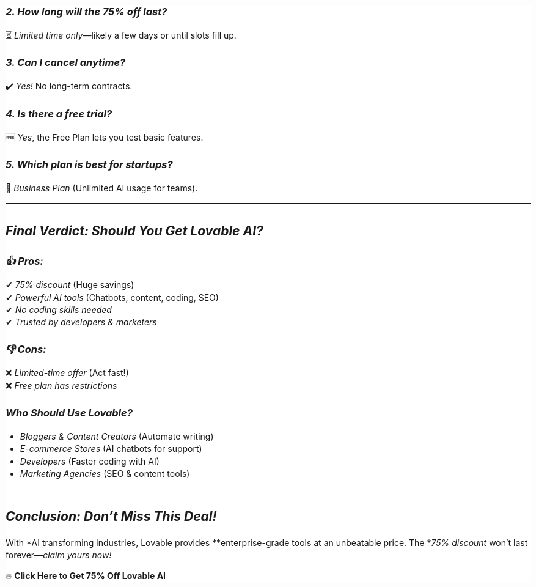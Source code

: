 ### *2. How long will the 75% off last?*  
⏳ *Limited time only*—likely a few days or until slots fill up.  

### *3. Can I cancel anytime?*  
✔️ *Yes!* No long-term contracts.  

### *4. Is there a free trial?*  
🆓 *Yes*, the Free Plan lets you test basic features.  

### *5. Which plan is best for startups?*  
🚀 *Business Plan* (Unlimited AI usage for teams).  

---

## *Final Verdict: Should You Get Lovable AI?*  

### *👍 Pros:*  
✔ *75% discount* (Huge savings)  
✔ *Powerful AI tools* (Chatbots, content, coding, SEO)  
✔ *No coding skills needed*  
✔ *Trusted by developers & marketers*  

### *👎 Cons:*  
❌ *Limited-time offer* (Act fast!)  
❌ *Free plan has restrictions*  

### *Who Should Use Lovable?*  
- *Bloggers & Content Creators* (Automate writing)  
- *E-commerce Stores* (AI chatbots for support)  
- *Developers* (Faster coding with AI)  
- *Marketing Agencies* (SEO & content tools)  

---

## *Conclusion: Don’t Miss This Deal!*  

With *AI transforming industries, Lovable provides **enterprise-grade tools at an unbeatable price. The **75% discount* won’t last forever—*claim yours now!*  

🔥 **[Click Here to Get 75% Off Lovable AI](https://lovable.dev/?via=Get60)**
